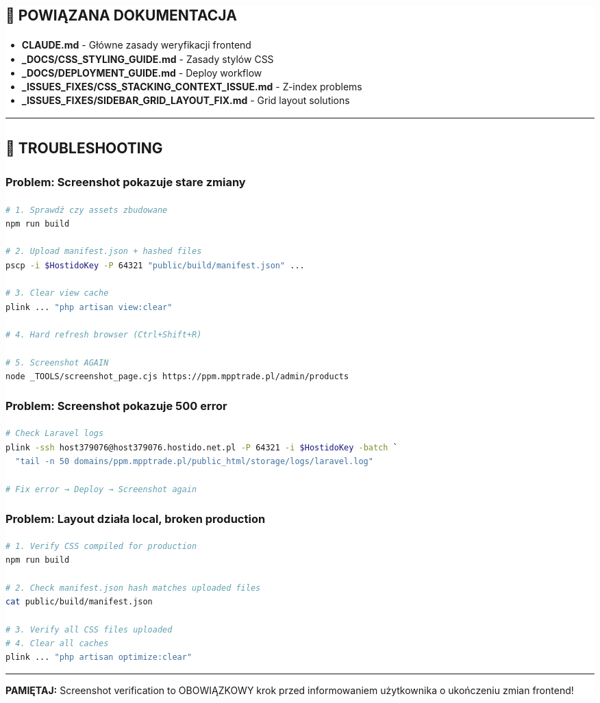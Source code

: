 ## 📖 POWIĄZANA DOKUMENTACJA

- **CLAUDE.md** - Główne zasady weryfikacji frontend
- **_DOCS/CSS_STYLING_GUIDE.md** - Zasady stylów CSS
- **_DOCS/DEPLOYMENT_GUIDE.md** - Deploy workflow
- **_ISSUES_FIXES/CSS_STACKING_CONTEXT_ISSUE.md** - Z-index problems
- **_ISSUES_FIXES/SIDEBAR_GRID_LAYOUT_FIX.md** - Grid layout solutions

---

## 🔧 TROUBLESHOOTING

### Problem: Screenshot pokazuje stare zmiany

```bash
# 1. Sprawdź czy assets zbudowane
npm run build

# 2. Upload manifest.json + hashed files
pscp -i $HostidoKey -P 64321 "public/build/manifest.json" ...

# 3. Clear view cache
plink ... "php artisan view:clear"

# 4. Hard refresh browser (Ctrl+Shift+R)

# 5. Screenshot AGAIN
node _TOOLS/screenshot_page.cjs https://ppm.mpptrade.pl/admin/products
```

### Problem: Screenshot pokazuje 500 error

```bash
# Check Laravel logs
plink -ssh host379076@host379076.hostido.net.pl -P 64321 -i $HostidoKey -batch `
  "tail -n 50 domains/ppm.mpptrade.pl/public_html/storage/logs/laravel.log"

# Fix error → Deploy → Screenshot again
```

### Problem: Layout działa local, broken production

```bash
# 1. Verify CSS compiled for production
npm run build

# 2. Check manifest.json hash matches uploaded files
cat public/build/manifest.json

# 3. Verify all CSS files uploaded
# 4. Clear all caches
plink ... "php artisan optimize:clear"
```

---

**PAMIĘTAJ:** Screenshot verification to OBOWIĄZKOWY krok przed informowaniem użytkownika o ukończeniu zmian frontend!
